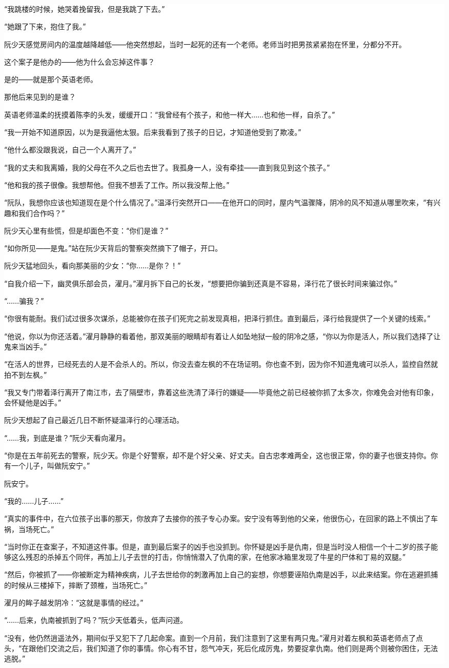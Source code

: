 “我跳楼的时候，她哭着挽留我，但是我跳了下去。”

“她跟了下来，抱住了我。”

阮少天感觉房间内的温度越降越低——他突然想起，当时一起死的还有一个老师。老师当时把男孩紧紧抱在怀里，分都分不开。

这个案子是他办的——他为什么会忘掉这件事？

是的——就是那个英语老师。

那他后来见到的是谁？

英语老师温柔的抚摸着陈李的头发，缓缓开口：“我曾经有个孩子，和他一样大……也和他一样，自杀了。”

“我一开始不知道原因，以为是我逼他太狠。后来我看到了孩子的日记，才知道他受到了欺凌。”

“他什么都没跟我说，自己一个人离开了。”

“我的丈夫和我离婚，我的父母在不久之后也去世了。我孤身一人，没有牵挂——直到我见到这个孩子。”

“他和我的孩子很像。我想帮他。但我不想丢了工作。所以我没帮上他。”

“阮队，我想你应该也知道现在是个什么情况了。”温泽行突然开口——在他开口的同时，屋内气温骤降，阴冷的风不知道从哪里吹来，“有兴趣和我们合作吗？”

阮少天心里有些慌，但是却面色不变：“你们是谁？”

“如你所见——是鬼。”站在阮少天背后的警察突然摘下了帽子，开口。

阮少天猛地回头，看向那美丽的少女：“你……是你？！”

“自我介绍一下，幽灵俱乐部会员，濯月。”濯月拆下自己的长发，“想要把你骗到还真是不容易，泽行花了很长时间来骗过你。”

“……骗我？”

“你很有能耐。我们试过很多次谋杀，总能被你在孩子们死完之前发现真相，把泽行抓住。直到最后，泽行给我提供了一个关键的线索。”

“他说，你以为你还活着。”濯月静静的看着他，那双美丽的眼睛却有着让人如坠地狱一般的阴冷之感，“你以为你是活人，所以我们选择了让鬼来当凶手。”

“在活人的世界，已经死去的人是不会杀人的。所以，你没去查左枫的不在场证明。你也查不到，因为你不知道鬼魂可以杀人，监控自然就拍不到左枫。”

“我又专门带着泽行离开了南江市，去了隔壁市，靠着这些洗清了泽行的嫌疑——毕竟他之前已经被你抓了太多次，你难免会对他有印象，会怀疑他是凶手。”

阮少天想起了自己最近几日不断怀疑温泽行的心理活动。

“……我，到底是谁？”阮少天看向濯月。

“你是在五年前死去的警察，阮少天。你是个好警察，却不是个好父亲、好丈夫。自古忠孝难两全，这也很正常，你的妻子也很支持你。你有一个儿子，叫做阮安宁。”

阮安宁。

“我的……儿子……”

“真实的事件中，在六位孩子出事的那天，你放弃了去接你的孩子专心办案。安宁没有等到他的父亲，他很伤心，在回家的路上不慎出了车祸，当场死亡。”

“当时你正在查案子，不知道这件事。但是，直到最后案子的凶手也没抓到。你怀疑是凶手是仇南，但是当时没人相信一个十二岁的孩子能够这么残忍的杀掉五个同伴，再加上儿子去世的打击，你悄悄潜入了仇南的家，在他家冰箱里发现了牛星的尸体和丁易的双腿。”

“然后，你被抓了——你被断定为精神疾病，儿子去世给你的刺激再加上自己的妄想，你想要诬陷仇南是凶手，以此来结案。你在逃避抓捕的时候从三楼掉下，摔断了颈椎，当场死亡。”

濯月的眸子越发阴冷：“这就是事情的经过。”

“……后来，仇南被抓到了吗？”阮少天低着头，低声问道。

“没有，他仍然逍遥法外，期间似乎又犯下了几起命案。直到一个月前，我们注意到了这里有两只鬼。”濯月对着左枫和英语老师点了点头，“在跟他们交流之后，我们知道了你的事情。你心有不甘，怨气冲天，死后化成厉鬼，势要捉拿仇南。他们则是两个则被你困住，无法逃脱。”
